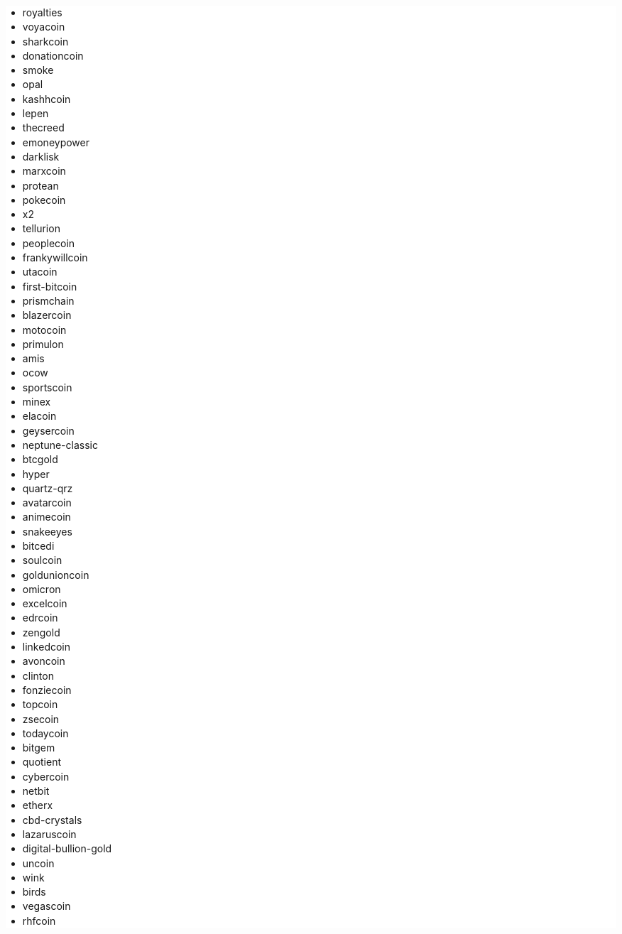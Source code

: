 * royalties
* voyacoin
* sharkcoin
* donationcoin
* smoke
* opal
* kashhcoin
* lepen
* thecreed
* emoneypower
* darklisk
* marxcoin
* protean
* pokecoin
* x2
* tellurion
* peoplecoin
* frankywillcoin
* utacoin
* first-bitcoin
* prismchain
* blazercoin
* motocoin
* primulon
* amis
* ocow
* sportscoin
* minex
* elacoin
* geysercoin
* neptune-classic
* btcgold
* hyper
* quartz-qrz
* avatarcoin
* animecoin
* snakeeyes
* bitcedi
* soulcoin
* goldunioncoin
* omicron
* excelcoin
* edrcoin
* zengold
* linkedcoin
* avoncoin
* clinton
* fonziecoin
* topcoin
* zsecoin
* todaycoin
* bitgem
* quotient
* cybercoin
* netbit
* etherx
* cbd-crystals
* lazaruscoin
* digital-bullion-gold
* uncoin
* wink
* birds
* vegascoin
* rhfcoin